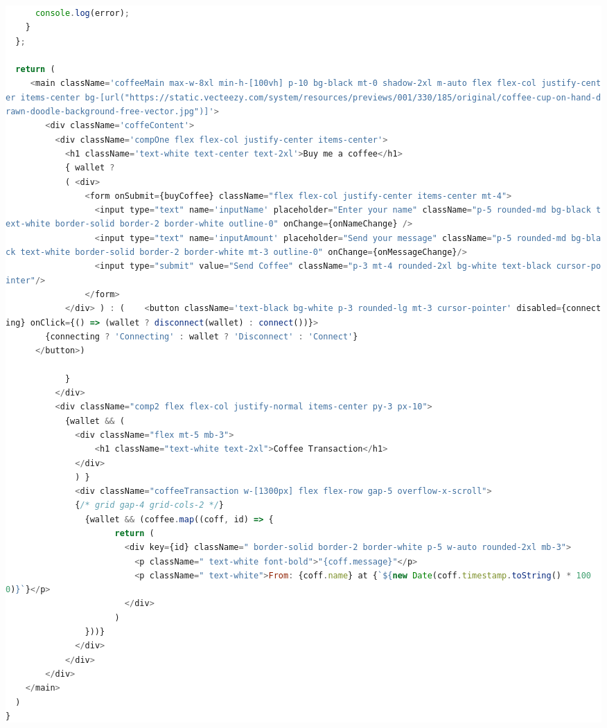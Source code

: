 ```js
      console.log(error);
    }
  };

  return (
     <main className='coffeeMain max-w-8xl min-h-[100vh] p-10 bg-black mt-0 shadow-2xl m-auto flex flex-col justify-center items-center bg-[url("https://static.vecteezy.com/system/resources/previews/001/330/185/original/coffee-cup-on-hand-drawn-doodle-background-free-vector.jpg")]'>
        <div className='coffeContent'>
          <div className='compOne flex flex-col justify-center items-center'>
            <h1 className='text-white text-center text-2xl'>Buy me a coffee</h1>
            { wallet ?
            ( <div>
                <form onSubmit={buyCoffee} className="flex flex-col justify-center items-center mt-4">
                  <input type="text" name='inputName' placeholder="Enter your name" className="p-5 rounded-md bg-black text-white border-solid border-2 border-white outline-0" onChange={onNameChange} />
                  <input type="text" name='inputAmount' placeholder="Send your message" className="p-5 rounded-md bg-black text-white border-solid border-2 border-white mt-3 outline-0" onChange={onMessageChange}/>
                  <input type="submit" value="Send Coffee" className="p-3 mt-4 rounded-2xl bg-white text-black cursor-pointer"/>
                </form>
            </div> ) : (    <button className='text-black bg-white p-3 rounded-lg mt-3 cursor-pointer' disabled={connecting} onClick={() => (wallet ? disconnect(wallet) : connect())}>
        {connecting ? 'Connecting' : wallet ? 'Disconnect' : 'Connect'}
      </button>)
        
            }
          </div>
          <div className="comp2 flex flex-col justify-normal items-center py-3 px-10">
            {wallet && ( 
              <div className="flex mt-5 mb-3">
                  <h1 className="text-white text-2xl">Coffee Transaction</h1>
              </div>
              ) }
              <div className="coffeeTransaction w-[1300px] flex flex-row gap-5 overflow-x-scroll">
              {/* grid gap-4 grid-cols-2 */}
                {wallet && (coffee.map((coff, id) => {
                      return (
                        <div key={id} className=" border-solid border-2 border-white p-5 w-auto rounded-2xl mb-3">
                          <p className=" text-white font-bold">"{coff.message}"</p>
                          <p className=" text-white">From: {coff.name} at {`${new Date(coff.timestamp.toString() * 1000)}`}</p>
                        </div>
                      )
                }))}
              </div>
            </div>
        </div>
    </main>
  )
}
```
